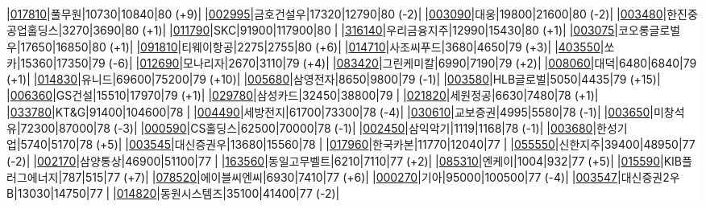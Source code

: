 |[017810](https://finance.daum.net/quotes/A017810)|풀무원|10730|10840|80 (+9)|
|[002995](https://finance.daum.net/quotes/A002995)|금호건설우|17320|12790|80 (-2)|
|[003090](https://finance.daum.net/quotes/A003090)|대웅|19800|21600|80 (-2)|
|[003480](https://finance.daum.net/quotes/A003480)|한진중공업홀딩스|3270|3690|80 (+1)|
|[011790](https://finance.daum.net/quotes/A011790)|SKC|91900|117900|80 |
|[316140](https://finance.daum.net/quotes/A316140)|우리금융지주|12990|15430|80 (+1)|
|[003075](https://finance.daum.net/quotes/A003075)|코오롱글로벌우|17650|16850|80 (+1)|
|[091810](https://finance.daum.net/quotes/A091810)|티웨이항공|2275|2755|80 (+6)|
|[014710](https://finance.daum.net/quotes/A014710)|사조씨푸드|3680|4650|79 (+3)|
|[403550](https://finance.daum.net/quotes/A403550)|쏘카|15360|17350|79 (-6)|
|[012690](https://finance.daum.net/quotes/A012690)|모나리자|2670|3110|79 (+4)|
|[083420](https://finance.daum.net/quotes/A083420)|그린케미칼|6990|7190|79 (+2)|
|[008060](https://finance.daum.net/quotes/A008060)|대덕|6480|6840|79 (+1)|
|[014830](https://finance.daum.net/quotes/A014830)|유니드|69600|75200|79 (+10)|
|[005680](https://finance.daum.net/quotes/A005680)|삼영전자|8650|9800|79 (-1)|
|[003580](https://finance.daum.net/quotes/A003580)|HLB글로벌|5050|4435|79 (+15)|
|[006360](https://finance.daum.net/quotes/A006360)|GS건설|15510|17970|79 (+1)|
|[029780](https://finance.daum.net/quotes/A029780)|삼성카드|32450|38800|79 |
|[021820](https://finance.daum.net/quotes/A021820)|세원정공|6630|7480|78 (+1)|
|[033780](https://finance.daum.net/quotes/A033780)|KT&G|91400|104600|78 |
|[004490](https://finance.daum.net/quotes/A004490)|세방전지|61700|73300|78 (-4)|
|[030610](https://finance.daum.net/quotes/A030610)|교보증권|4995|5580|78 (-1)|
|[003650](https://finance.daum.net/quotes/A003650)|미창석유|72300|87000|78 (-3)|
|[000590](https://finance.daum.net/quotes/A000590)|CS홀딩스|62500|70000|78 (-1)|
|[002450](https://finance.daum.net/quotes/A002450)|삼익악기|1119|1168|78 (-1)|
|[003680](https://finance.daum.net/quotes/A003680)|한성기업|5740|5170|78 (+5)|
|[003545](https://finance.daum.net/quotes/A003545)|대신증권우|13680|15560|78 |
|[017960](https://finance.daum.net/quotes/A017960)|한국카본|11770|12040|77 |
|[055550](https://finance.daum.net/quotes/A055550)|신한지주|39400|48950|77 (-2)|
|[002170](https://finance.daum.net/quotes/A002170)|삼양통상|46900|51100|77 |
|[163560](https://finance.daum.net/quotes/A163560)|동일고무벨트|6210|7110|77 (+2)|
|[085310](https://finance.daum.net/quotes/A085310)|엔케이|1004|932|77 (+5)|
|[015590](https://finance.daum.net/quotes/A015590)|KIB플러그에너지|787|515|77 (+7)|
|[078520](https://finance.daum.net/quotes/A078520)|에이블씨엔씨|6930|7410|77 (+6)|
|[000270](https://finance.daum.net/quotes/A000270)|기아|95000|100500|77 (-4)|
|[003547](https://finance.daum.net/quotes/A003547)|대신증권2우B|13030|14750|77 |
|[014820](https://finance.daum.net/quotes/A014820)|동원시스템즈|35100|41400|77 (-2)|